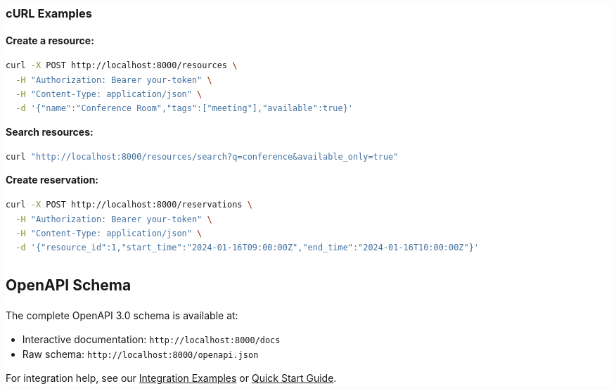 ### cURL Examples

**Create a resource:**
```bash
curl -X POST http://localhost:8000/resources \
  -H "Authorization: Bearer your-token" \
  -H "Content-Type: application/json" \
  -d '{"name":"Conference Room","tags":["meeting"],"available":true}'
```

**Search resources:**
```bash
curl "http://localhost:8000/resources/search?q=conference&available_only=true"
```

**Create reservation:**
```bash
curl -X POST http://localhost:8000/reservations \
  -H "Authorization: Bearer your-token" \
  -H "Content-Type: application/json" \
  -d '{"resource_id":1,"start_time":"2024-01-16T09:00:00Z","end_time":"2024-01-16T10:00:00Z"}'
```

## OpenAPI Schema

The complete OpenAPI 3.0 schema is available at:
- Interactive documentation: `http://localhost:8000/docs`
- Raw schema: `http://localhost:8000/openapi.json`

For integration help, see our [Integration Examples](integration-examples.md) or [Quick Start Guide](quick-start.md).